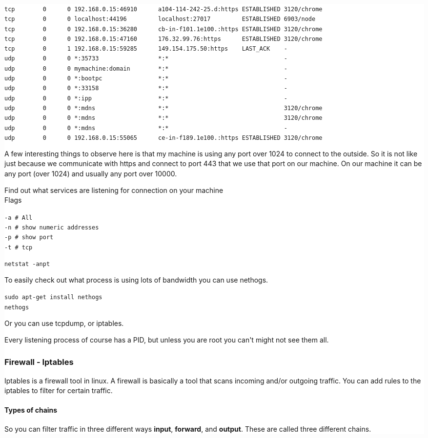```
tcp        0      0 192.168.0.15:46910      a104-114-242-25.d:https ESTABLISHED 3120/chrome     
tcp        0      0 localhost:44196         localhost:27017         ESTABLISHED 6903/node       
tcp        0      0 192.168.0.15:36280      cb-in-f101.1e100.:https ESTABLISHED 3120/chrome     
tcp        0      0 192.168.0.15:47160      176.32.99.76:https      ESTABLISHED 3120/chrome     
tcp        0      1 192.168.0.15:59285      149.154.175.50:https    LAST_ACK    -               
udp        0      0 *:35733                 *:*                                 -               
udp        0      0 mymachine:domain        *:*                                 -               
udp        0      0 *:bootpc                *:*                                 -               
udp        0      0 *:33158                 *:*                                 -               
udp        0      0 *:ipp                   *:*                                 -               
udp        0      0 *:mdns                  *:*                                 3120/chrome     
udp        0      0 *:mdns                  *:*                                 3120/chrome     
udp        0      0 *:mdns                  *:*                                 -               
udp        0      0 192.168.0.15:55065      ce-in-f189.1e100.:https ESTABLISHED 3120/chrome
```

A few interesting things to observe here is that my machine is using any port over 1024 to connect to the outside. So it is not like just because we communicate with https and connect to port 443 that we use that port on our machine. On our machine it can be any port \(over 1024\) and usually any port over 10000.

Find out what services are listening for connection on your machine  
Flags

```
-a # All
-n # show numeric addresses
-p # show port
-t # tcp
```

```
netstat -anpt
```

To easily check out what process is using lots of bandwidth you can use nethogs.

```
sudo apt-get install nethogs
nethogs
```

Or you can use tcpdump, or iptables.

Every listening process of course has a PID, but unless you are root you can't might not see them all.

### Firewall - Iptables

Iptables is a firewall tool in linux. A firewall is basically a tool that scans incoming and/or outgoing traffic. You can add rules to the iptables to filter for certain traffic.

#### Types of chains

So you can filter traffic in three different ways **input**, **forward**, and **output**. These are called three different chains.
